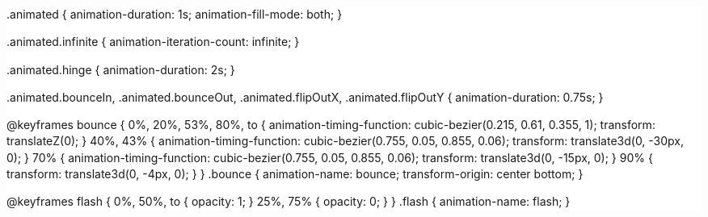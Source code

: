 .animated {
  animation-duration: 1s;
  animation-fill-mode: both;
}

.animated.infinite {
  animation-iteration-count: infinite;
}

.animated.hinge {
  animation-duration: 2s;
}

.animated.bounceIn,
.animated.bounceOut,
.animated.flipOutX,
.animated.flipOutY {
  animation-duration: 0.75s;
}

@keyframes bounce {
  0%, 20%, 53%, 80%, to {
    animation-timing-function: cubic-bezier(0.215, 0.61, 0.355, 1);
    transform: translateZ(0);
  }
  40%, 43% {
    animation-timing-function: cubic-bezier(0.755, 0.05, 0.855, 0.06);
    transform: translate3d(0, -30px, 0);
  }
  70% {
    animation-timing-function: cubic-bezier(0.755, 0.05, 0.855, 0.06);
    transform: translate3d(0, -15px, 0);
  }
  90% {
    transform: translate3d(0, -4px, 0);
  }
}
.bounce {
  animation-name: bounce;
  transform-origin: center bottom;
}

@keyframes flash {
  0%, 50%, to {
    opacity: 1;
  }
  25%, 75% {
    opacity: 0;
  }
}
.flash {
  animation-name: flash;
}
